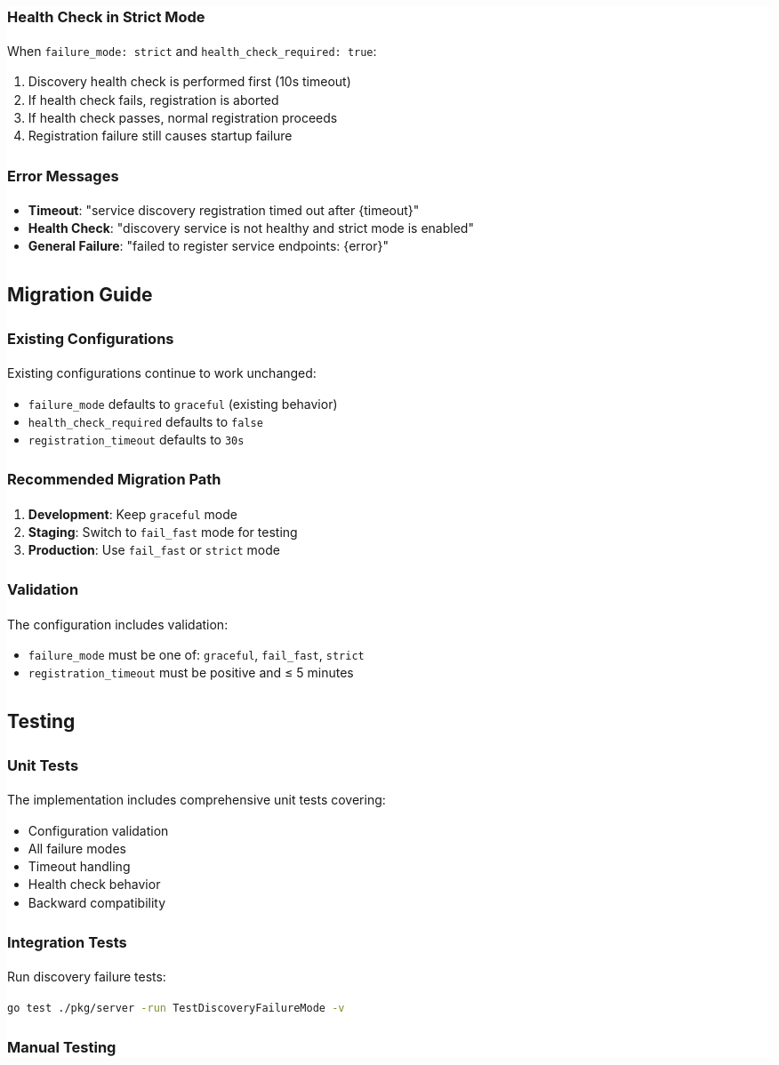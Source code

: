 ### Health Check in Strict Mode
When `failure_mode: strict` and `health_check_required: true`:

1. Discovery health check is performed first (10s timeout)
2. If health check fails, registration is aborted
3. If health check passes, normal registration proceeds
4. Registration failure still causes startup failure

### Error Messages
- **Timeout**: "service discovery registration timed out after {timeout}"
- **Health Check**: "discovery service is not healthy and strict mode is enabled"
- **General Failure**: "failed to register service endpoints: {error}"

## Migration Guide

### Existing Configurations
Existing configurations continue to work unchanged:
- `failure_mode` defaults to `graceful` (existing behavior)
- `health_check_required` defaults to `false`
- `registration_timeout` defaults to `30s`

### Recommended Migration Path

1. **Development**: Keep `graceful` mode
2. **Staging**: Switch to `fail_fast` mode for testing
3. **Production**: Use `fail_fast` or `strict` mode

### Validation
The configuration includes validation:
- `failure_mode` must be one of: `graceful`, `fail_fast`, `strict`
- `registration_timeout` must be positive and ≤ 5 minutes

## Testing

### Unit Tests
The implementation includes comprehensive unit tests covering:
- Configuration validation
- All failure modes
- Timeout handling
- Health check behavior
- Backward compatibility

### Integration Tests
Run discovery failure tests:
```bash
go test ./pkg/server -run TestDiscoveryFailureMode -v
```

### Manual Testing
